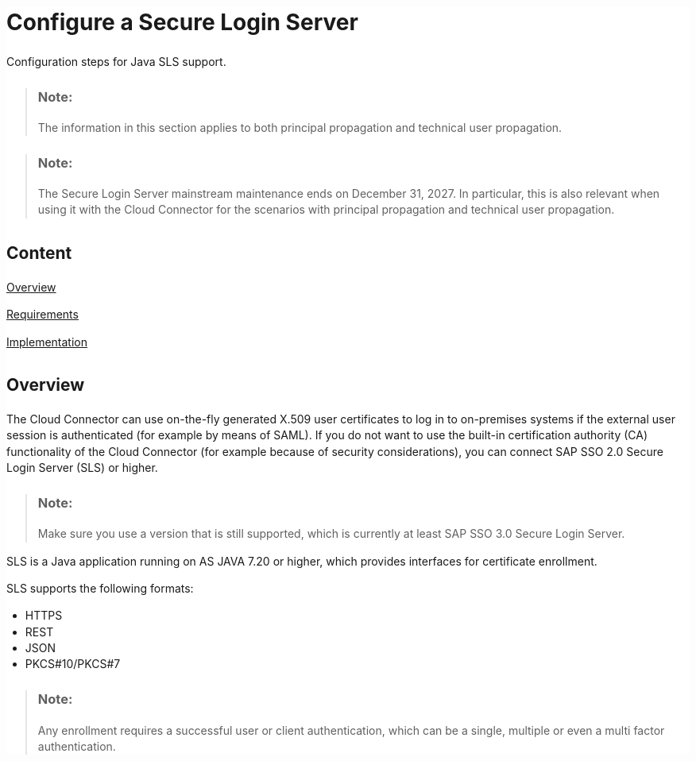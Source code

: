 

# Configure a Secure Login Server

Configuration steps for Java SLS support.

> ### Note:  
> The information in this section applies to both principal propagation and technical user propagation.

> ### Note:  
> The Secure Login Server mainstream maintenance ends on December 31, 2027. In particular, this is also relevant when using it with the Cloud Connector for the scenarios with principal propagation and technical user propagation.



<a name="loiode5bbf9a92ce402cb0e21952c37b146d__content"/>

## Content

[Overview](configure-a-secure-login-server-de5bbf9.md#loiode5bbf9a92ce402cb0e21952c37b146d__overview)

[Requirements](configure-a-secure-login-server-de5bbf9.md#loiode5bbf9a92ce402cb0e21952c37b146d__requirements)

[Implementation](configure-a-secure-login-server-de5bbf9.md#loiode5bbf9a92ce402cb0e21952c37b146d__implementation)



<a name="loiode5bbf9a92ce402cb0e21952c37b146d__overview"/>

## Overview

The Cloud Connector can use on-the-fly generated X.509 user certificates to log in to on-premises systems if the external user session is authenticated \(for example by means of SAML\). If you do not want to use the built-in certification authority \(CA\) functionality of the Cloud Connector \(for example because of security considerations\), you can connect SAP SSO 2.0 Secure Login Server \(SLS\) or higher.

> ### Note:  
> Make sure you use a version that is still supported, which is currently at least SAP SSO 3.0 Secure Login Server.

SLS is a Java application running on AS JAVA 7.20 or higher, which provides interfaces for certificate enrollment.

SLS supports the following formats:

-   HTTPS
-   REST
-   JSON
-   PKCS\#10/PKCS\#7

> ### Note:  
> Any enrollment requires a successful user or client authentication, which can be a single, multiple or even a multi factor authentication.

